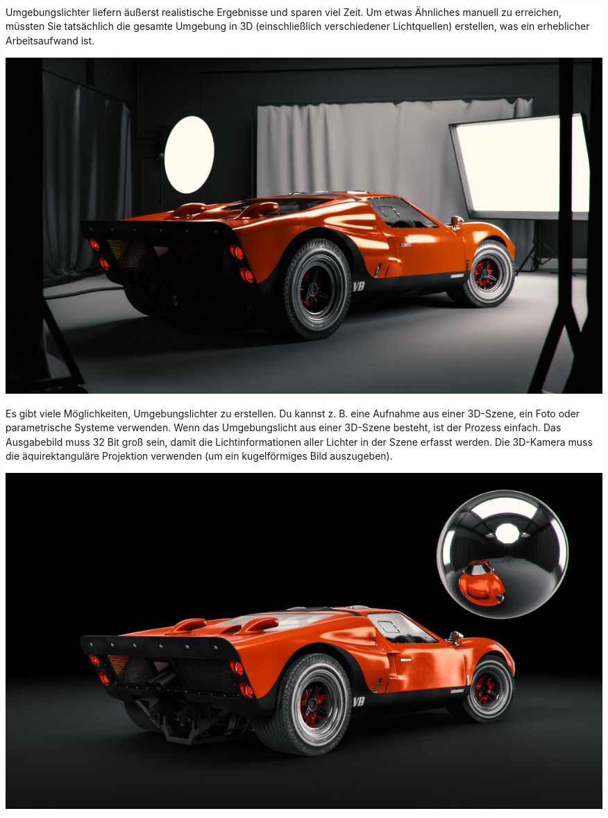 Umgebungslichter liefern äußerst realistische Ergebnisse und sparen viel Zeit. Um etwas Ähnliches manuell zu erreichen, müssten Sie tatsächlich die gesamte Umgebung in 3D (einschließlich verschiedener Lichtquellen) erstellen, was ein erheblicher Arbeitsaufwand ist.

![Beispiel einer Szene, in der der gesamte Satz (einschließlich der Lichter) in 3D zusammengefügt wurde, um studioähnliche Ergebnisse zu erzielen](assets/Mastering3dlighting_6.jpg)

Es gibt viele Möglichkeiten, Umgebungslichter zu erstellen. Du kannst z. B. eine Aufnahme aus einer 3D-Szene, ein Foto oder parametrische Systeme verwenden. Wenn das Umgebungslicht aus einer 3D-Szene besteht, ist der Prozess einfach. Das Ausgabebild muss 32 Bit groß sein, damit die Lichtinformationen aller Lichter in der Szene erfasst werden. Die 3D-Kamera muss die äquirektanguläre Projektion verwenden (um ein kugelförmiges Bild auszugeben).

![Beispiel einer Szene, die von einem 3D-Studio-Umgebungslicht beleuchtet wird](assets/Mastering3dlighting_7.jpg)
